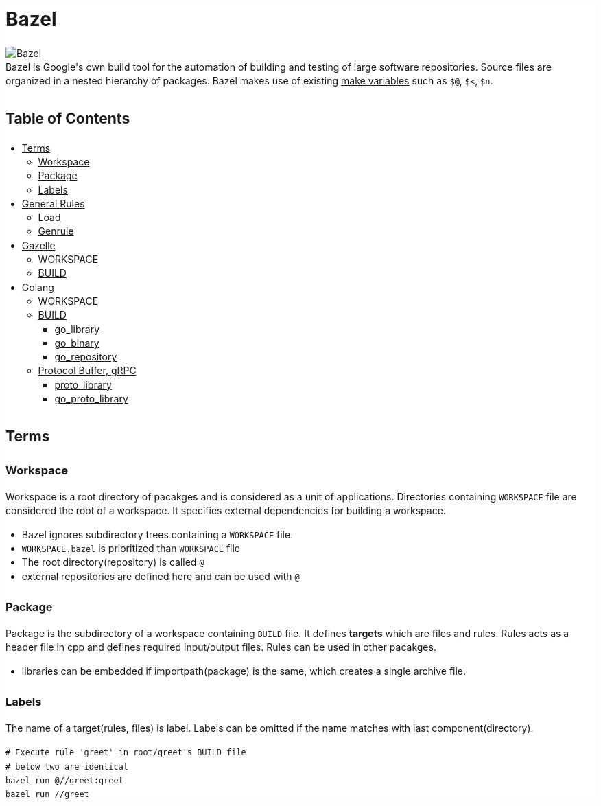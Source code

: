 # Bazel
![Bazel](https://ik.imagekit.io/pibjyepn7p9/Bazel_Build_Process_2x_BYDtPQkdR.png?updatedAt=1633191206254)  
Bazel is Google's own build tool for the automation of building and testing of large software repositories. Source files are organized in a nested hierarchy of packages. Bazel makes use of existing [make variables](https://bazel.build/reference/be/make-variables#predefined_genrule_variables) such as ```$@```, ```$<```, ```$n```.

## Table of Contents
  - [Terms](#terms)
    - [Workspace](#workspace)
    - [Package](#package)
    - [Labels](#labels)
  - [General Rules](#general-rules)
    - [Load](#load)
    - [Genrule](#genrule)
  - [Gazelle](#gazelle)
    - [WORKSPACE](#workspace-1)
    - [BUILD](#build)
  - [Golang](#golang)
    - [WORKSPACE](#workspace-2)
    - [BUILD](#build-1)
      - [go_library](#go_library)
      - [go_binary](#go_binary)
      - [go_repository](#go_repository)
    - [Protocol Buffer, gRPC](#protocol-buffer-grpc)
      - [proto_library](#proto_library)
      - [go_proto_library](#go_proto_library)

## Terms
### Workspace
Workspace is a root directory of pacakges and is considered as a unit of applications. Directories containing ```WORKSPACE``` file are considered the root of a workspace. It specifies external dependencies for building a workspace.
- Bazel ignores subdirectory trees containing a ```WORKSPACE``` file.
- ```WORKSPACE.bazel``` is prioritized than ```WORKSPACE``` file 
- The root directory(repository) is called ```@```
- external repositories are defined here and can be used with ```@```

### Package
Package is the subdirectory of a workspace containing ```BUILD``` file. It defines **targets** which are files and rules. Rules acts as a header file in cpp and defines required input/output files. Rules can be used in other pacakges.
- libraries can be embedded if importpath(package) is the same, which creates a single archive file.

### Labels
The name of a target(rules, files) is label. Labels can be omitted if the name matches with last component(directory).
```bazel
# Execute rule 'greet' in root/greet's BUILD file
# below two are identical
bazel run @//greet:greet
bazel run //greet
```
